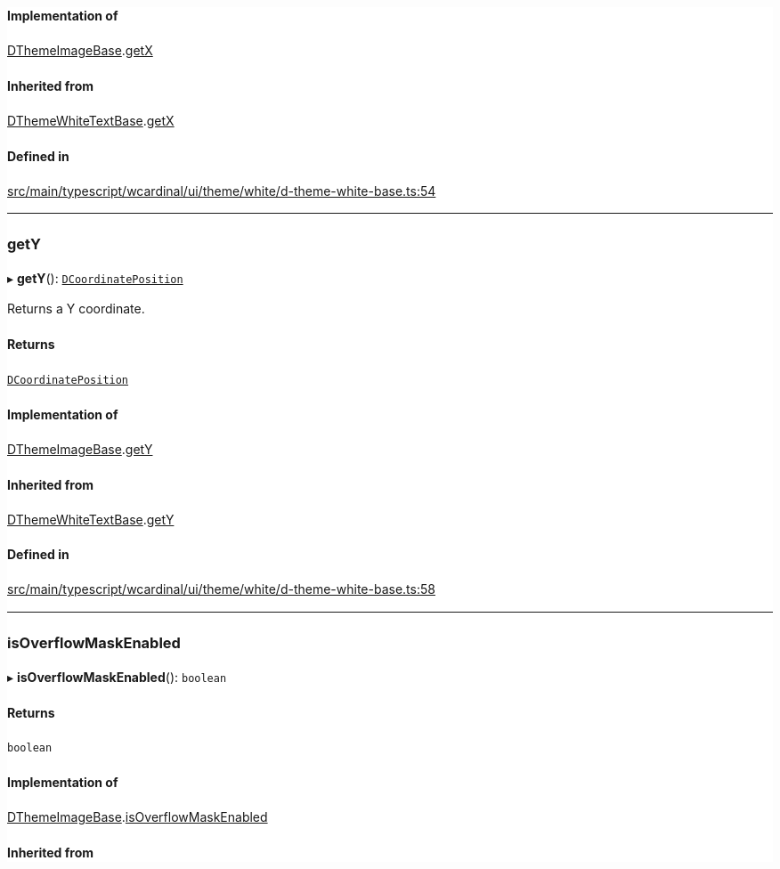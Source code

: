 #### Implementation of

[DThemeImageBase](../interfaces/DThemeImageBase.md).[getX](../interfaces/DThemeImageBase.md#getx)

#### Inherited from

[DThemeWhiteTextBase](DThemeWhiteTextBase.md).[getX](DThemeWhiteTextBase.md#getx)

#### Defined in

[src/main/typescript/wcardinal/ui/theme/white/d-theme-white-base.ts:54](https://github.com/winter-cardinal/winter-cardinal-ui/blob/v0.179.0/src/main/typescript/wcardinal/ui/theme/white/d-theme-white-base.ts#L54)

___

### getY

▸ **getY**(): [`DCoordinatePosition`](../index.md#dcoordinateposition)

Returns a Y coordinate.

#### Returns

[`DCoordinatePosition`](../index.md#dcoordinateposition)

#### Implementation of

[DThemeImageBase](../interfaces/DThemeImageBase.md).[getY](../interfaces/DThemeImageBase.md#gety)

#### Inherited from

[DThemeWhiteTextBase](DThemeWhiteTextBase.md).[getY](DThemeWhiteTextBase.md#gety)

#### Defined in

[src/main/typescript/wcardinal/ui/theme/white/d-theme-white-base.ts:58](https://github.com/winter-cardinal/winter-cardinal-ui/blob/v0.179.0/src/main/typescript/wcardinal/ui/theme/white/d-theme-white-base.ts#L58)

___

### isOverflowMaskEnabled

▸ **isOverflowMaskEnabled**(): `boolean`

#### Returns

`boolean`

#### Implementation of

[DThemeImageBase](../interfaces/DThemeImageBase.md).[isOverflowMaskEnabled](../interfaces/DThemeImageBase.md#isoverflowmaskenabled)

#### Inherited from
